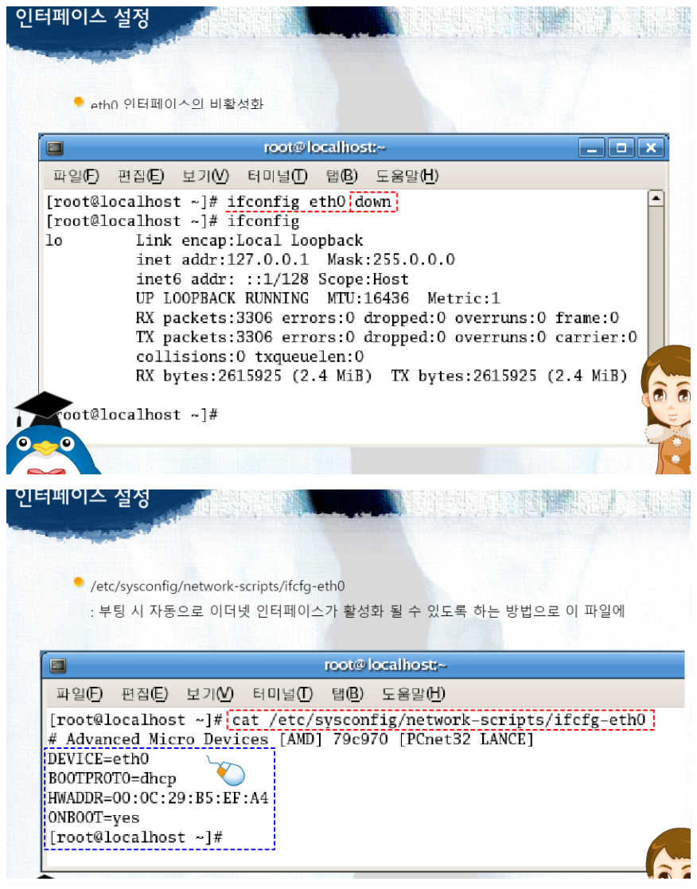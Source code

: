 ![](../../../../.gitbook/assets/image%20%28976%29.png)

![](../../../../.gitbook/assets/image%20%281008%29.png)
